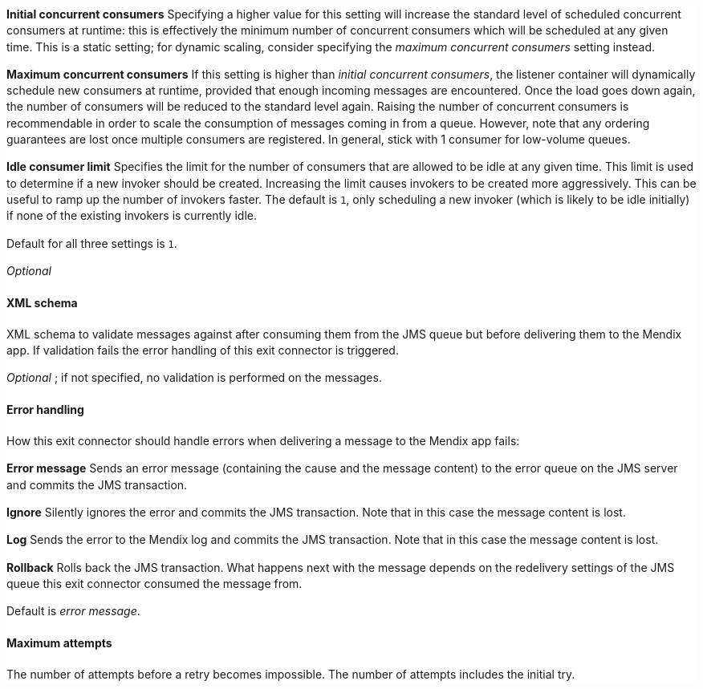 <b>Initial concurrent consumers</b>
Specifying a higher value for this setting will increase the standard level of scheduled concurrent consumers at runtime: this is effectively the minimum number of concurrent consumers which will be scheduled at any given time. This is a static setting; for dynamic scaling, consider specifying the <i>maximum concurrent consumers</i> setting instead.

<b>Maximum concurrent consumers</b>
If this setting is higher than <i>initial concurrent consumers</i>, the listener container will dynamically schedule new consumers at runtime, provided that enough incoming messages are encountered. Once the load goes down again, the number of consumers will be reduced to the standard level again. Raising the number of concurrent consumers is recommendable in order to scale the consumption of messages coming in from a queue. However, note that any ordering guarantees are lost once multiple consumers are registered. In general, stick with 1 consumer for low-volume queues.

<b>Idle consumer limit</b>
Specifies the limit for the number of consumers that are allowed to be idle at any given time. This limit is used to determine if a new invoker should be created. Increasing the limit causes invokers to be created more aggressively. This can be useful to ramp up the number of invokers faster. The default is <code>1</code>, only scheduling a new invoker (which is likely to be idle initially) if none of the existing invokers is currently idle.

Default for all three settings is <code>1</code>.

<i>Optional</i>

#### XML schema
XML schema to validate messages against after consuming them from the JMS queue but before delivering them to the Mendix app. If validation fails the error handling of this exit connector is triggered.

<i>Optional</i> ; if not specified, no validation is performed on the messages.

#### Error handling
How this exit connector should handle errors when delivering a message to the Mendix app fails:

<b>Error message</b>
Sends an error message (containing the cause and the message content) to the error queue on the JMS server and commits the JMS transaction.

<b>Ignore</b>
Silently ignores the error and commits the JMS transaction. Note that in this case the message content is lost.

<b>Log</b>
Sends the error to the Mendix log and commits the JMS transaction. Note that in this case the message content is lost.

<b>Rollback</b>
Rolls back the JMS transaction. What happens next with the message depends on the redelivery settings of the JMS queue this exit connector consumed the message from.

Default is <i>error message</i>.

#### Maximum attempts
The number of attempts before a retry becomes impossible. The number of attempts includes the initial try.
